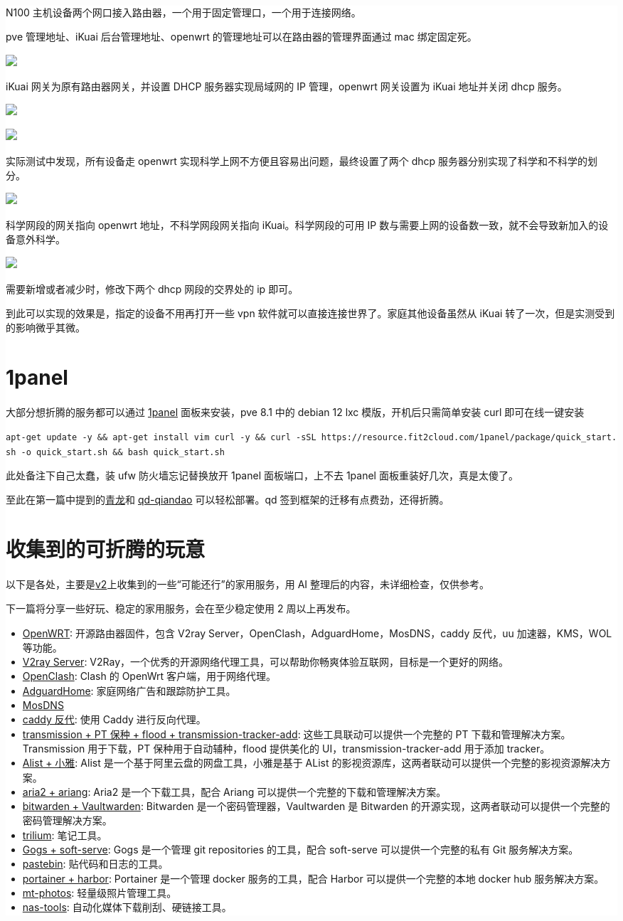 N100 主机设备两个网口接入路由器，一个用于固定管理口，一个用于连接网络。

pve 管理地址、iKuai 后台管理地址、openwrt 的管理地址可以在路由器的管理界面通过 mac 绑定固定死。

![](https://img.soapffz.com/archives_img/2024/01/11/路由器地址保留管理口截图-235726.png)

iKuai 网关为原有路由器网关，并设置 DHCP 服务器实现局域网的 IP 管理，openwrt 网关设置为 iKuai 地址并关闭 dhcp 服务。

![](https://img.soapffz.com/archives_img/2024/01/12/openwrt接口详细设置截图-001922.png)

![](https://img.soapffz.com/archives_img/2024/01/12/openwrt-openclash主页面截图-001929.png)

实际测试中发现，所有设备走 openwrt 实现科学上网不方便且容易出问题，最终设置了两个 dhcp 服务器分别实现了科学和不科学的划分。

![](https://img.soapffz.com/archives_img/2024/01/11/ikuai-dhcp服务器设置页面截图-235735.png)

科学网段的网关指向 openwrt 地址，不科学网段网关指向 iKuai。科学网段的可用 IP 数与需要上网的设备数一致，就不会导致新加入的设备意外科学。

![](https://img.soapffz.com/archives_img/2024/01/12/iKuai-dhcp静态分配截图-000048.png)

需要新增或者减少时，修改下两个 dhcp 网段的交界处的 ip 即可。

到此可以实现的效果是，指定的设备不用再打开一些 vpn 软件就可以直接连接世界了。家庭其他设备虽然从 iKuai 转了一次，但是实测受到的影响微乎其微。

# 1panel

大部分想折腾的服务都可以通过 [1panel](https://1panel.cn/docs/installation/online_installation/) 面板来安装，pve 8.1 中的 debian 12 lxc 模版，开机后只需简单安装 curl 即可在线一键安装

`apt-get update -y && apt-get install vim curl -y && curl -sSL https://resource.fit2cloud.com/1panel/package/quick_start.sh -o quick_start.sh && bash quick_start.sh`

此处备注下自己太蠢，装 ufw 防火墙忘记替换放开 1panel 面板端口，上不去 1panel 面板重装好几次，真是太傻了。

至此在第一篇中提到的[青龙](https://github.com/whyour/qinglong)和 [qd-qiandao](https://github.com/qd-today/qd) 可以轻松部署。qd 签到框架的迁移有点费劲，还得折腾。

# 收集到的可折腾的玩意

以下是各处，主要是[v2](https://www.v2ex.com/)上收集到的一些“可能还行”的家用服务，用 AI 整理后的内容，未详细检查，仅供参考。

下一篇将分享一些好玩、稳定的家用服务，会在至少稳定使用 2 周以上再发布。

- [OpenWRT](https://openwrt.org/): 开源路由器固件，包含 V2ray Server，OpenClash，AdguardHome，MosDNS，caddy 反代，uu 加速器，KMS，WOL 等功能。
- [V2ray Server](https://www.v2ray.com/): V2Ray，一个优秀的开源网络代理工具，可以帮助你畅爽体验互联网，目标是一个更好的网络。
- [OpenClash](https://github.com/vernesong/OpenClash): Clash 的 OpenWrt 客户端，用于网络代理。
- [AdguardHome](https://adguard.com/zh_cn/adguard-home/overview.html): 家庭网络广告和跟踪防护工具。
- [MosDNS](https://github.com/IrineSistiana/mosdns)
- [caddy 反代](https://caddyserver.com/): 使用 Caddy 进行反向代理。
- [transmission + PT 保种 + flood + transmission-tracker-add](https://transmissionbt.com/): 这些工具联动可以提供一个完整的 PT 下载和管理解决方案。Transmission 用于下载，PT 保种用于自动辅种，flood 提供美化的 UI，transmission-tracker-add 用于添加 tracker。
- [Alist + 小雅](https://github.com/Xhofe/alist): Alist 是一个基于阿里云盘的网盘工具，小雅是基于 AList 的影视资源库，这两者联动可以提供一个完整的影视资源解决方案。
- [aria2 + ariang](https://github.com/aria2/aria2): Aria2 是一个下载工具，配合 Ariang 可以提供一个完整的下载和管理解决方案。
- [bitwarden + Vaultwarden](https://bitwarden.com/): Bitwarden 是一个密码管理器，Vaultwarden 是 Bitwarden 的开源实现，这两者联动可以提供一个完整的密码管理解决方案。
- [trilium](https://github.com/zadam/trilium): 笔记工具。
- [Gogs + soft-serve](https://gogs.io/): Gogs 是一个管理 git repositories 的工具，配合 soft-serve 可以提供一个完整的私有 Git 服务解决方案。
- [pastebin](https://git.sr.ht/~lindsay/Pastebin): 贴代码和日志的工具。
- [portainer + harbor](https://www.portainer.io/): Portainer 是一个管理 docker 服务的工具，配合 Harbor 可以提供一个完整的本地 docker hub 服务解决方案。
- [mt-photos](https://github.com/mtobeiyf/mt-photos): 轻量级照片管理工具。
- [nas-tools](https://github.com/akirarika/nas-tools): 自动化媒体下载削刮、硬链接工具。